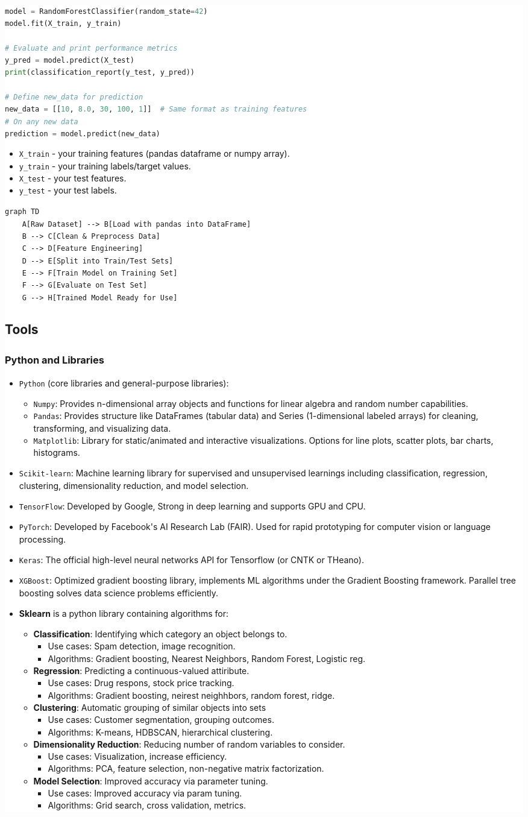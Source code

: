 ```python
model = RandomForestClassifier(random_state=42)
model.fit(X_train, y_train)

# Evaluate and print performance metrics
y_pred = model.predict(X_test)
print(classification_report(y_test, y_pred))

# Define new_data for prediction
new_data = [[10, 8.0, 30, 100, 1]]  # Same format as training features
# On any new data
prediction = model.predict(new_data)
```
- `X_train` - your training features (pandas dataframe or numpy array).
- `y_train` - your training labels/target values.
- `X_test` - your test features.
- `y_test` - your test labels.

```mermaid
graph TD
    A[Raw Dataset] --> B[Load with pandas into DataFrame]
    B --> C[Clean & Preprocess Data]
    C --> D[Feature Engineering]
    D --> E[Split into Train/Test Sets]
    E --> F[Train Model on Training Set]
    F --> G[Evaluate on Test Set]
    G --> H[Trained Model Ready for Use]
```

## Tools

### Python and Libraries

- `Python` (core libraries and general-purpose libraries):
    - `Numpy`: Provides n-dimensional array objects and functions for linear algebra and random number capabilities.
    - `Pandas`: Provides structure like DataFrames (tabular data) and Series (1-dimensional labeled arrays) for cleaning, transforming, and visualizing data.
    - `Matplotlib`: Library for static/animated and interactive visualizations. Options for line plots, scatter plots, bar charts, histograms.
- `Scikit-learn`: Machine learning library for supervised and unsupervised learnings including classification, regression, clustering, dimensionality reduction, and model selection.
- `TensorFlow`: Developed by Google, Strong in deep learning and supports GPU and CPU.
- `PyTorch`: Developed by Facebook's AI Research Lab (FAIR). Used for rapid prototyping for computer vision or language processing.
- `Keras`: The official high-level neural networks API for Tensorflow (or CNTK or THeano).
- `XGBoost`: Optimized gradient boosting library, implements ML algorithms under the Gradient Boosting framework. Parallel tree boosting solves data science problems efficiently.

- **Sklearn** is a python library containing algorithms for:
    - **Classification**: Identifying which category an object belongs to.
        - Use cases: Spam detection, image recognition.
        - Algorithms: Gradient boosting, Nearest Neighbors, Random Forest, Logistic reg.
    - **Regression**: Predicting a continuous-valued attiribute.
        - Use cases: Drug respons, stock price tracking.
        - Algorithms: Gradient boosting, neirest neighhbors, random forest, ridge.
    - **Clustering**: Automatic grouping of similar objects into sets
        - Use cases: Customer segmentation, grouping outcomes.
        - Algorithms: K-means, HDBSCAN, hierarchical clustering.
    - **Dimensionality Reduction**: Reducing number of random variables to consider.
        - Use cases: Visualization, increase efficiency.
        - Algorithms: PCA, feature selection, non-negative matrix factorization.
    - **Model Selection**: Improved accuracy via parameter tuning.
        - Use cases: Improved accuracy via param tuning.
        - Algorithms: Grid search, cross validation, metrics.